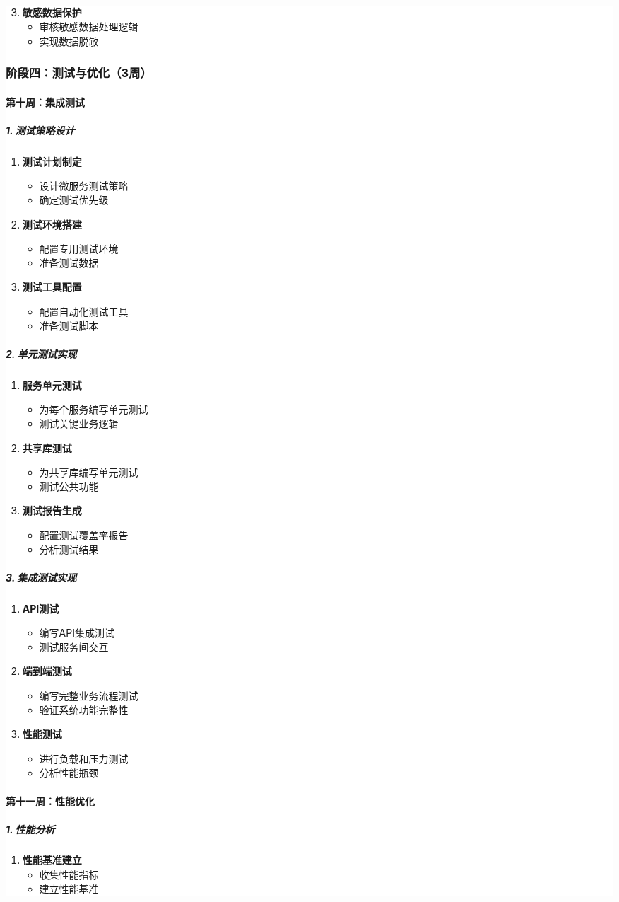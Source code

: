 3. **敏感数据保护**
   - 审核敏感数据处理逻辑
   - 实现数据脱敏

### 阶段四：测试与优化（3周）

#### 第十周：集成测试

##### 1. 测试策略设计

1. **测试计划制定**
   - 设计微服务测试策略
   - 确定测试优先级

2. **测试环境搭建**
   - 配置专用测试环境
   - 准备测试数据

3. **测试工具配置**
   - 配置自动化测试工具
   - 准备测试脚本

##### 2. 单元测试实现

1. **服务单元测试**
   - 为每个服务编写单元测试
   - 测试关键业务逻辑

2. **共享库测试**
   - 为共享库编写单元测试
   - 测试公共功能

3. **测试报告生成**
   - 配置测试覆盖率报告
   - 分析测试结果

##### 3. 集成测试实现

1. **API测试**
   - 编写API集成测试
   - 测试服务间交互

2. **端到端测试**
   - 编写完整业务流程测试
   - 验证系统功能完整性

3. **性能测试**
   - 进行负载和压力测试
   - 分析性能瓶颈

#### 第十一周：性能优化

##### 1. 性能分析

1. **性能基准建立**
   - 收集性能指标
   - 建立性能基准
